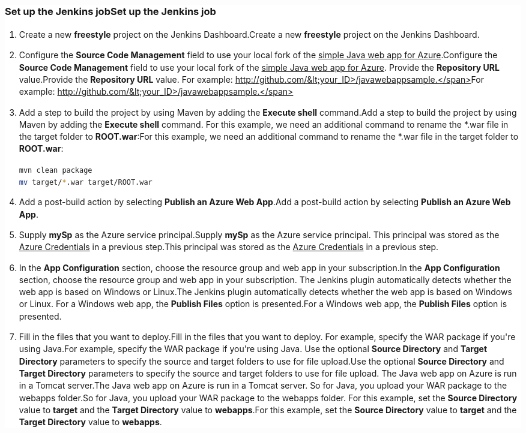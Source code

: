 ### <a name="set-up-the-jenkins-job"></a><span data-ttu-id="151f6-152">Set up the Jenkins job</span><span class="sxs-lookup"><span data-stu-id="151f6-152">Set up the Jenkins job</span></span>

1. <span data-ttu-id="151f6-153">Create a new **freestyle** project on the Jenkins Dashboard.</span><span class="sxs-lookup"><span data-stu-id="151f6-153">Create a new **freestyle** project on the Jenkins Dashboard.</span></span>
2. <span data-ttu-id="151f6-154">Configure the **Source Code Management** field to use your local fork of the [simple Java web app for Azure](https://github.com/azure-devops/javawebappsample).</span><span class="sxs-lookup"><span data-stu-id="151f6-154">Configure the **Source Code Management** field to use your local fork of the [simple Java web app for Azure](https://github.com/azure-devops/javawebappsample).</span></span> <span data-ttu-id="151f6-155">Provide the **Repository URL** value.</span><span class="sxs-lookup"><span data-stu-id="151f6-155">Provide the **Repository URL** value.</span></span> <span data-ttu-id="151f6-156">For example: http://github.com/&lt;your_ID>/javawebappsample.</span><span class="sxs-lookup"><span data-stu-id="151f6-156">For example: http://github.com/&lt;your_ID>/javawebappsample.</span></span>
3. <span data-ttu-id="151f6-157">Add a step to build the project by using Maven by adding the **Execute shell** command.</span><span class="sxs-lookup"><span data-stu-id="151f6-157">Add a step to build the project by using Maven by adding the **Execute shell** command.</span></span> <span data-ttu-id="151f6-158">For this example, we need an additional command to rename the \*.war file in the target folder to **ROOT.war**:</span><span class="sxs-lookup"><span data-stu-id="151f6-158">For this example, we need an additional command to rename the \*.war file in the target folder to **ROOT.war**:</span></span>   
    ```bash
    mvn clean package
    mv target/*.war target/ROOT.war
    ```

4. <span data-ttu-id="151f6-159">Add a post-build action by selecting **Publish an Azure Web App**.</span><span class="sxs-lookup"><span data-stu-id="151f6-159">Add a post-build action by selecting **Publish an Azure Web App**.</span></span>
5. <span data-ttu-id="151f6-160">Supply **mySp** as the Azure service principal.</span><span class="sxs-lookup"><span data-stu-id="151f6-160">Supply **mySp** as the Azure service principal.</span></span> <span data-ttu-id="151f6-161">This principal was stored as the [Azure Credentials](#service-principal) in a previous step.</span><span class="sxs-lookup"><span data-stu-id="151f6-161">This principal was stored as the [Azure Credentials](#service-principal) in a previous step.</span></span>
6. <span data-ttu-id="151f6-162">In the **App Configuration** section, choose the resource group and web app in your subscription.</span><span class="sxs-lookup"><span data-stu-id="151f6-162">In the **App Configuration** section, choose the resource group and web app in your subscription.</span></span> <span data-ttu-id="151f6-163">The Jenkins plugin automatically detects whether the web app is based on Windows or Linux.</span><span class="sxs-lookup"><span data-stu-id="151f6-163">The Jenkins plugin automatically detects whether the web app is based on Windows or Linux.</span></span> <span data-ttu-id="151f6-164">For a Windows web app, the **Publish Files** option is presented.</span><span class="sxs-lookup"><span data-stu-id="151f6-164">For a Windows web app, the **Publish Files** option is presented.</span></span>
7. <span data-ttu-id="151f6-165">Fill in the files that you want to deploy.</span><span class="sxs-lookup"><span data-stu-id="151f6-165">Fill in the files that you want to deploy.</span></span> <span data-ttu-id="151f6-166">For example, specify the WAR package if you're using Java.</span><span class="sxs-lookup"><span data-stu-id="151f6-166">For example, specify the WAR package if you're using Java.</span></span> <span data-ttu-id="151f6-167">Use the optional **Source Directory** and **Target Directory** parameters to specify the source and target folders to use for file upload.</span><span class="sxs-lookup"><span data-stu-id="151f6-167">Use the optional **Source Directory** and **Target Directory** parameters to specify the source and target folders to use for file upload.</span></span> <span data-ttu-id="151f6-168">The Java web app on Azure is run in a Tomcat server.</span><span class="sxs-lookup"><span data-stu-id="151f6-168">The Java web app on Azure is run in a Tomcat server.</span></span> <span data-ttu-id="151f6-169">So for Java, you upload your WAR package to the webapps folder.</span><span class="sxs-lookup"><span data-stu-id="151f6-169">So for Java, you upload your WAR package to the webapps folder.</span></span> <span data-ttu-id="151f6-170">For this example, set the **Source Directory** value to **target** and the **Target Directory** value to **webapps**.</span><span class="sxs-lookup"><span data-stu-id="151f6-170">For this example, set the **Source Directory** value to **target** and the **Target Directory** value to **webapps**.</span></span>